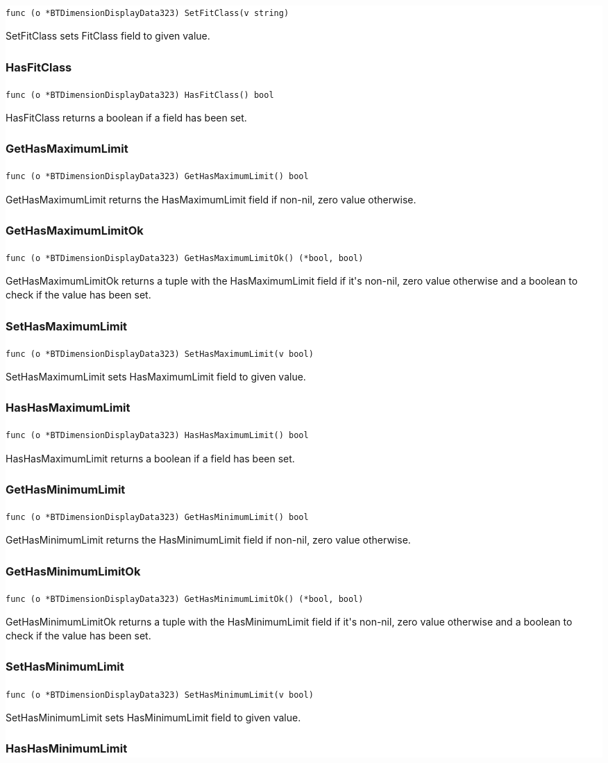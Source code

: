 `func (o *BTDimensionDisplayData323) SetFitClass(v string)`

SetFitClass sets FitClass field to given value.

### HasFitClass

`func (o *BTDimensionDisplayData323) HasFitClass() bool`

HasFitClass returns a boolean if a field has been set.

### GetHasMaximumLimit

`func (o *BTDimensionDisplayData323) GetHasMaximumLimit() bool`

GetHasMaximumLimit returns the HasMaximumLimit field if non-nil, zero value otherwise.

### GetHasMaximumLimitOk

`func (o *BTDimensionDisplayData323) GetHasMaximumLimitOk() (*bool, bool)`

GetHasMaximumLimitOk returns a tuple with the HasMaximumLimit field if it's non-nil, zero value otherwise
and a boolean to check if the value has been set.

### SetHasMaximumLimit

`func (o *BTDimensionDisplayData323) SetHasMaximumLimit(v bool)`

SetHasMaximumLimit sets HasMaximumLimit field to given value.

### HasHasMaximumLimit

`func (o *BTDimensionDisplayData323) HasHasMaximumLimit() bool`

HasHasMaximumLimit returns a boolean if a field has been set.

### GetHasMinimumLimit

`func (o *BTDimensionDisplayData323) GetHasMinimumLimit() bool`

GetHasMinimumLimit returns the HasMinimumLimit field if non-nil, zero value otherwise.

### GetHasMinimumLimitOk

`func (o *BTDimensionDisplayData323) GetHasMinimumLimitOk() (*bool, bool)`

GetHasMinimumLimitOk returns a tuple with the HasMinimumLimit field if it's non-nil, zero value otherwise
and a boolean to check if the value has been set.

### SetHasMinimumLimit

`func (o *BTDimensionDisplayData323) SetHasMinimumLimit(v bool)`

SetHasMinimumLimit sets HasMinimumLimit field to given value.

### HasHasMinimumLimit
